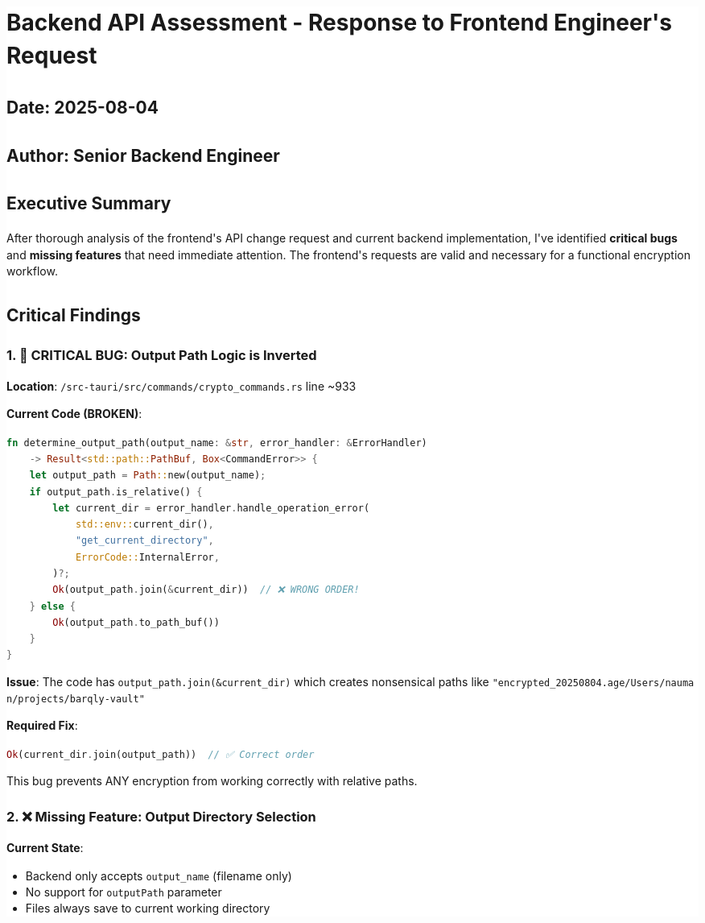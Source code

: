 # Backend API Assessment - Response to Frontend Engineer's Request

## Date: 2025-08-04
## Author: Senior Backend Engineer

## Executive Summary

After thorough analysis of the frontend's API change request and current backend implementation, I've identified **critical bugs** and **missing features** that need immediate attention. The frontend's requests are valid and necessary for a functional encryption workflow.

## Critical Findings

### 1. 🐛 **CRITICAL BUG: Output Path Logic is Inverted**

**Location**: `/src-tauri/src/commands/crypto_commands.rs` line ~933

**Current Code (BROKEN)**:
```rust
fn determine_output_path(output_name: &str, error_handler: &ErrorHandler) 
    -> Result<std::path::PathBuf, Box<CommandError>> {
    let output_path = Path::new(output_name);
    if output_path.is_relative() {
        let current_dir = error_handler.handle_operation_error(
            std::env::current_dir(),
            "get_current_directory",
            ErrorCode::InternalError,
        )?;
        Ok(output_path.join(&current_dir))  // ❌ WRONG ORDER!
    } else {
        Ok(output_path.to_path_buf())
    }
}
```

**Issue**: The code has `output_path.join(&current_dir)` which creates nonsensical paths like `"encrypted_20250804.age/Users/nauman/projects/barqly-vault"`

**Required Fix**:
```rust
Ok(current_dir.join(output_path))  // ✅ Correct order
```

This bug prevents ANY encryption from working correctly with relative paths.

### 2. ❌ **Missing Feature: Output Directory Selection**

**Current State**: 
- Backend only accepts `output_name` (filename only)
- No support for `outputPath` parameter
- Files always save to current working directory
